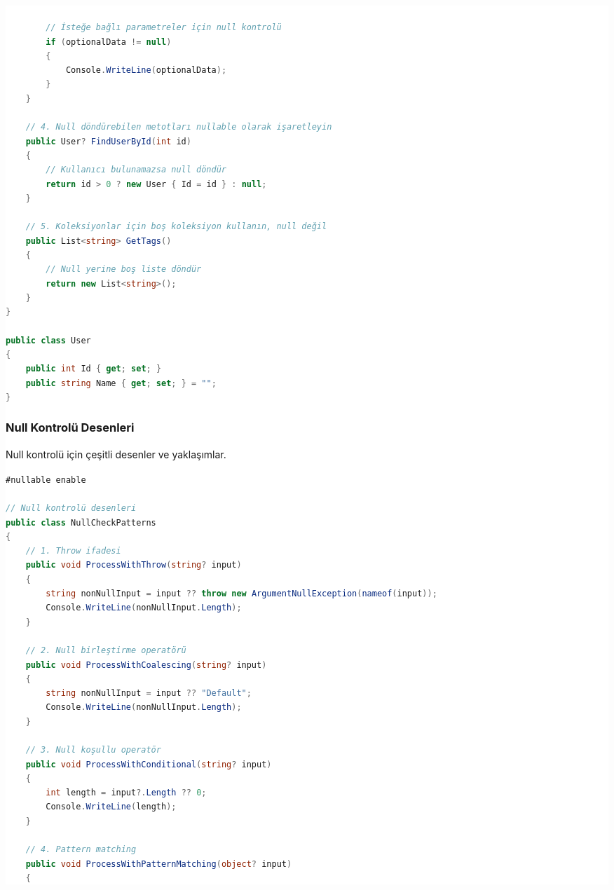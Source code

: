 ```csharp
        
        // İsteğe bağlı parametreler için null kontrolü
        if (optionalData != null)
        {
            Console.WriteLine(optionalData);
        }
    }
    
    // 4. Null döndürebilen metotları nullable olarak işaretleyin
    public User? FindUserById(int id)
    {
        // Kullanıcı bulunamazsa null döndür
        return id > 0 ? new User { Id = id } : null;
    }
    
    // 5. Koleksiyonlar için boş koleksiyon kullanın, null değil
    public List<string> GetTags()
    {
        // Null yerine boş liste döndür
        return new List<string>();
    }
}

public class User
{
    public int Id { get; set; }
    public string Name { get; set; } = "";
}
```

### Null Kontrolü Desenleri

Null kontrolü için çeşitli desenler ve yaklaşımlar.

```csharp
#nullable enable

// Null kontrolü desenleri
public class NullCheckPatterns
{
    // 1. Throw ifadesi
    public void ProcessWithThrow(string? input)
    {
        string nonNullInput = input ?? throw new ArgumentNullException(nameof(input));
        Console.WriteLine(nonNullInput.Length);
    }
    
    // 2. Null birleştirme operatörü
    public void ProcessWithCoalescing(string? input)
    {
        string nonNullInput = input ?? "Default";
        Console.WriteLine(nonNullInput.Length);
    }
    
    // 3. Null koşullu operatör
    public void ProcessWithConditional(string? input)
    {
        int length = input?.Length ?? 0;
        Console.WriteLine(length);
    }
    
    // 4. Pattern matching
    public void ProcessWithPatternMatching(object? input)
    {
```